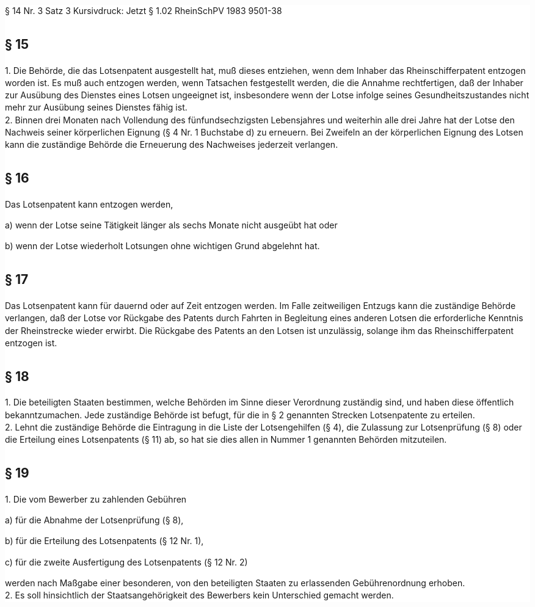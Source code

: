 § 14 Nr. 3 Satz 3 Kursivdruck: Jetzt § 1.02 RheinSchPV 1983 9501-38


## § 15

1\. Die Behörde, die das Lotsenpatent ausgestellt hat, muß dieses entziehen, wenn dem Inhaber das Rheinschifferpatent entzogen worden ist. Es muß auch entzogen werden, wenn Tatsachen festgestellt werden, die die Annahme rechtfertigen, daß der Inhaber zur Ausübung des Dienstes eines Lotsen ungeeignet ist, insbesondere wenn der Lotse infolge seines Gesundheitszustandes nicht mehr zur Ausübung seines Dienstes fähig ist.  
2. Binnen drei Monaten nach Vollendung des fünfundsechzigsten Lebensjahres und weiterhin alle drei Jahre hat der Lotse den Nachweis seiner körperlichen Eignung (§ 4 Nr. 1 Buchstabe d) zu erneuern. Bei Zweifeln an der körperlichen Eignung des Lotsen kann die zuständige Behörde die Erneuerung des Nachweises jederzeit verlangen.


## § 16

Das Lotsenpatent kann entzogen werden,

a) wenn der Lotse seine Tätigkeit länger als sechs Monate nicht ausgeübt hat oder

b) wenn der Lotse wiederholt Lotsungen ohne wichtigen Grund abgelehnt hat.


## § 17

Das Lotsenpatent kann für dauernd oder auf Zeit entzogen werden. Im Falle zeitweiligen Entzugs kann die zuständige Behörde verlangen, daß der Lotse vor Rückgabe des Patents durch Fahrten in Begleitung eines anderen Lotsen die erforderliche Kenntnis der Rheinstrecke wieder erwirbt. Die Rückgabe des Patents an den Lotsen ist unzulässig, solange ihm das Rheinschifferpatent entzogen ist.


## § 18

1\. Die beteiligten Staaten bestimmen, welche Behörden im Sinne dieser Verordnung zuständig sind, und haben diese öffentlich bekanntzumachen. Jede zuständige Behörde ist befugt, für die in § 2 genannten Strecken Lotsenpatente zu erteilen.  
2. Lehnt die zuständige Behörde die Eintragung in die Liste der Lotsengehilfen (§ 4), die Zulassung zur Lotsenprüfung (§ 8) oder die Erteilung eines Lotsenpatents (§ 11) ab, so hat sie dies allen in Nummer 1 genannten Behörden mitzuteilen.


## § 19

1\. Die vom Bewerber zu zahlenden Gebühren

a) für die Abnahme der Lotsenprüfung (§ 8),

b) für die Erteilung des Lotsenpatents (§ 12 Nr. 1),

c) für die zweite Ausfertigung des Lotsenpatents (§ 12 Nr. 2)

werden nach Maßgabe einer besonderen, von den beteiligten Staaten zu erlassenden Gebührenordnung erhoben.  
2. Es soll hinsichtlich der Staatsangehörigkeit des Bewerbers kein Unterschied gemacht werden.
